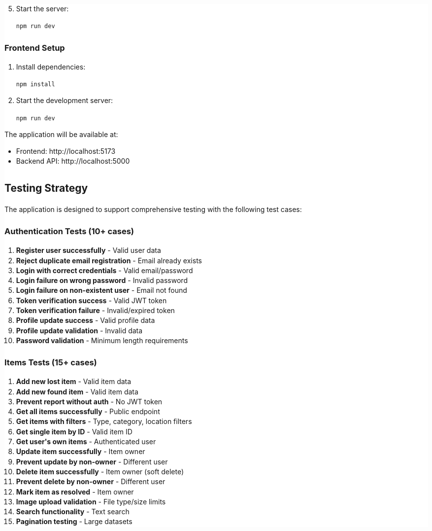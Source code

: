5. Start the server:
   ```bash
   npm run dev
   ```

### Frontend Setup
1. Install dependencies:
   ```bash
   npm install
   ```

2. Start the development server:
   ```bash
   npm run dev
   ```

The application will be available at:
- Frontend: http://localhost:5173
- Backend API: http://localhost:5000

## Testing Strategy

The application is designed to support comprehensive testing with the following test cases:

### Authentication Tests (10+ cases)
1. **Register user successfully** - Valid user data
2. **Reject duplicate email registration** - Email already exists
3. **Login with correct credentials** - Valid email/password
4. **Login failure on wrong password** - Invalid password
5. **Login failure on non-existent user** - Email not found
6. **Token verification success** - Valid JWT token
7. **Token verification failure** - Invalid/expired token
8. **Profile update success** - Valid profile data
9. **Profile update validation** - Invalid data
10. **Password validation** - Minimum length requirements

### Items Tests (15+ cases)
1. **Add new lost item** - Valid item data
2. **Add new found item** - Valid item data
3. **Prevent report without auth** - No JWT token
4. **Get all items successfully** - Public endpoint
5. **Get items with filters** - Type, category, location filters
6. **Get single item by ID** - Valid item ID
7. **Get user's own items** - Authenticated user
8. **Update item successfully** - Item owner
9. **Prevent update by non-owner** - Different user
10. **Delete item successfully** - Item owner (soft delete)
11. **Prevent delete by non-owner** - Different user
12. **Mark item as resolved** - Item owner
13. **Image upload validation** - File type/size limits
14. **Search functionality** - Text search
15. **Pagination testing** - Large datasets
